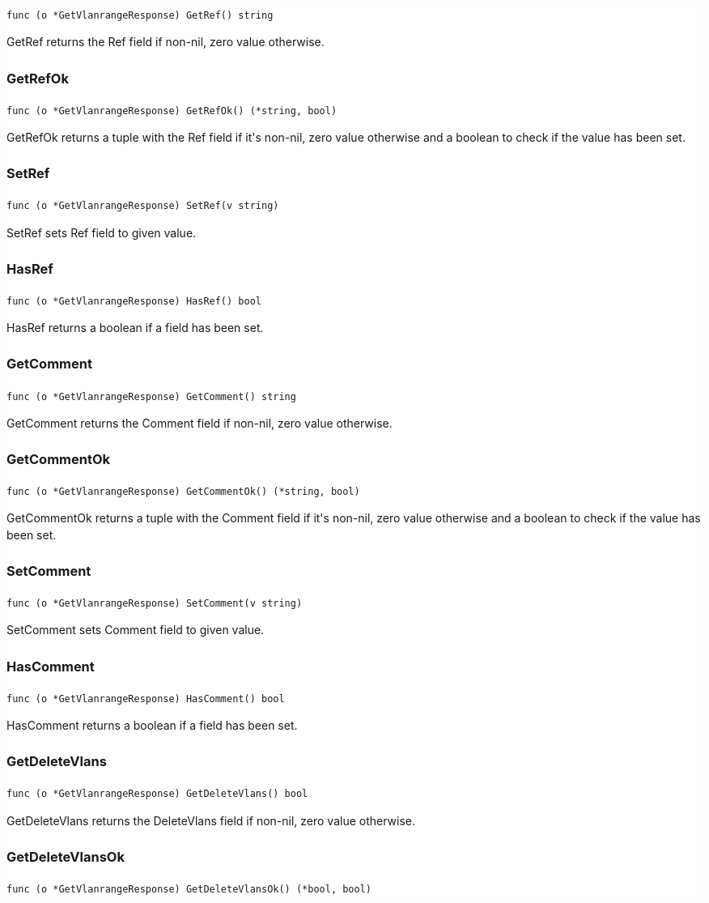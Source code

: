 `func (o *GetVlanrangeResponse) GetRef() string`

GetRef returns the Ref field if non-nil, zero value otherwise.

### GetRefOk

`func (o *GetVlanrangeResponse) GetRefOk() (*string, bool)`

GetRefOk returns a tuple with the Ref field if it's non-nil, zero value otherwise
and a boolean to check if the value has been set.

### SetRef

`func (o *GetVlanrangeResponse) SetRef(v string)`

SetRef sets Ref field to given value.

### HasRef

`func (o *GetVlanrangeResponse) HasRef() bool`

HasRef returns a boolean if a field has been set.

### GetComment

`func (o *GetVlanrangeResponse) GetComment() string`

GetComment returns the Comment field if non-nil, zero value otherwise.

### GetCommentOk

`func (o *GetVlanrangeResponse) GetCommentOk() (*string, bool)`

GetCommentOk returns a tuple with the Comment field if it's non-nil, zero value otherwise
and a boolean to check if the value has been set.

### SetComment

`func (o *GetVlanrangeResponse) SetComment(v string)`

SetComment sets Comment field to given value.

### HasComment

`func (o *GetVlanrangeResponse) HasComment() bool`

HasComment returns a boolean if a field has been set.

### GetDeleteVlans

`func (o *GetVlanrangeResponse) GetDeleteVlans() bool`

GetDeleteVlans returns the DeleteVlans field if non-nil, zero value otherwise.

### GetDeleteVlansOk

`func (o *GetVlanrangeResponse) GetDeleteVlansOk() (*bool, bool)`

